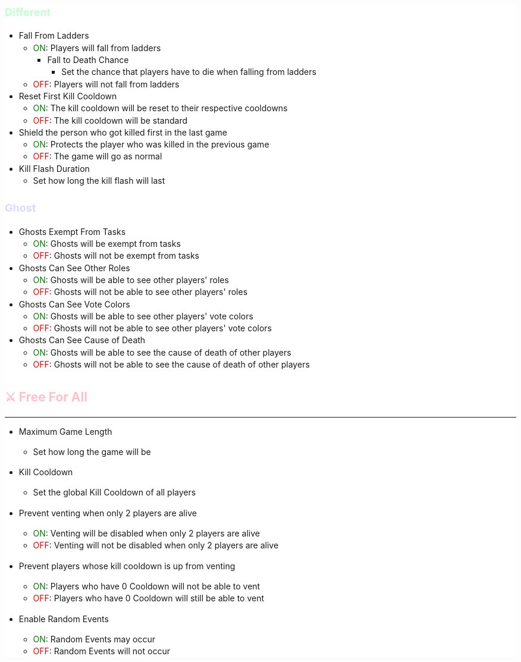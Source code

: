 ### <font size=4em color=#c1ffd1>Different</font>

- Fall From Ladders
  - <font color=green>ON</font>: Players will fall from ladders
    - Fall to Death Chance
      - Set the chance that players have to die when falling from ladders
  - <font color=red>OFF</font>: Players will not fall from ladders
- Reset First Kill Cooldown
  - <font color=green>ON</font>: The kill cooldown will be reset to their respective cooldowns
  - <font color=red>OFF</font>: The kill cooldown will be standard
- Shield the person who got killed first in the last game
  - <font color=green>ON</font>: Protects the player who was killed in the previous game
  - <font color=red>OFF</font>: The game will go as normal
- Kill Flash Duration
  - Set how long the kill flash will last

### <font size=4em color=#d9daff>Ghost</font>

- Ghosts Exempt From Tasks
  - <font color=green>ON</font>: Ghosts will be exempt from tasks
  - <font color=red>OFF</font>: Ghosts will not be exempt from tasks
- Ghosts Can See Other Roles
  - <font color=green>ON</font>: Ghosts will be able to see other players' roles
  - <font color=red>OFF</font>: Ghosts will not be able to see other players' roles
- Ghosts Can See Vote Colors
  - <font color=green>ON</font>: Ghosts will be able to see other players' vote colors
  - <font color=red>OFF</font>: Ghosts will not be able to see other players' vote colors
- Ghosts Can See Cause of Death
  - <font color=green>ON</font>: Ghosts will be able to see the cause of death of other players
  - <font color=red>OFF</font>: Ghosts will not be able to see the cause of death of other players

## <font color=#ffc0cb>⚔️ Free For All</font>

***

- Maximum Game Length
  - Set how long the game will be

- Kill Cooldown
  - Set the global Kill Cooldown of all players

- Prevent venting when only 2 players are alive
  - <font color=green>ON</font>: Venting will be disabled when only 2 players are alive
  - <font color=red>OFF</font>: Venting will not be disabled when only 2 players are alive

- Prevent players whose kill cooldown is up from venting
  - <font color=green>ON</font>: Players who have 0 Cooldown will not be able to vent
  - <font color=red>OFF</font>: Players who have 0 Cooldown will still be able to vent

- Enable Random Events
  - <font color=green>ON</font>: Random Events may occur
  - <font color=red>OFF</font>: Random Events will not occur
